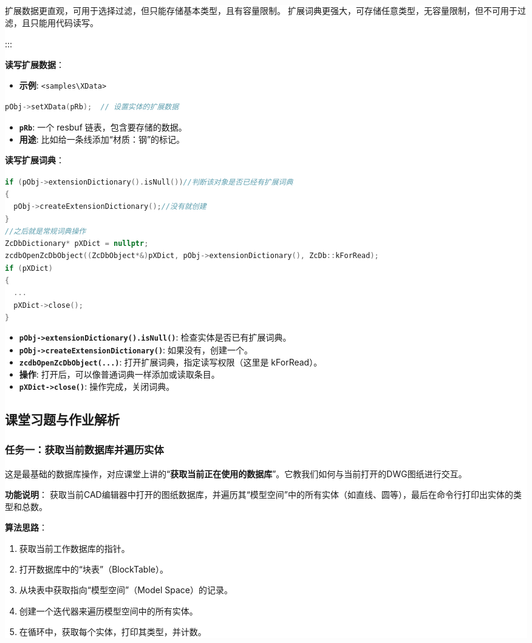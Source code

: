 扩展数据更直观，可用于选择过滤，但只能存储基本类型，且有容量限制。
扩展词典更强大，可存储任意类型，无容量限制，但不可用于过滤，且只能用代码读写。

:::

**读写扩展数据**：

- **示例**: `<samples\XData>`

```cpp
pObj->setXData(pRb);  // 设置实体的扩展数据
```

- **`pRb`**: 一个 resbuf 链表，包含要存储的数据。
- **用途**: 比如给一条线添加“材质：钢”的标记。

**读写扩展词典**：

```cpp
if (pObj->extensionDictionary().isNull())//判断该对象是否已经有扩展词典
{
  pObj->createExtensionDictionary();//没有就创建
}
//之后就是常规词典操作
ZcDbDictionary* pXDict = nullptr;
zcdbOpenZcDbObject((ZcDbObject*&)pXDict, pObj->extensionDictionary(), ZcDb::kForRead);
if (pXDict)
{
  ...
  pXDict->close();
}
```

- **`pObj->extensionDictionary().isNull()`**: 检查实体是否已有扩展词典。
- **`pObj->createExtensionDictionary()`**: 如果没有，创建一个。
- **`zcdbOpenZcDbObject(...)`**: 打开扩展词典，指定读写权限（这里是 kForRead）。
- **操作**: 打开后，可以像普通词典一样添加或读取条目。
- **`pXDict->close()`**: 操作完成，关闭词典。

## 课堂习题与作业解析

### 任务一：获取当前数据库并遍历实体

这是最基础的数据库操作，对应课堂上讲的“**获取当前正在使用的数据库**”。它教我们如何与当前打开的DWG图纸进行交互。

**功能说明**： 获取当前CAD编辑器中打开的图纸数据库，并遍历其“模型空间”中的所有实体（如直线、圆等），最后在命令行打印出实体的类型和总数。

**算法思路**：

1. 获取当前工作数据库的指针。
    
2. 打开数据库中的“块表”（BlockTable）。
    
3. 从块表中获取指向“模型空间”（Model Space）的记录。
    
4. 创建一个迭代器来遍历模型空间中的所有实体。
    
5. 在循环中，获取每个实体，打印其类型，并计数。
    